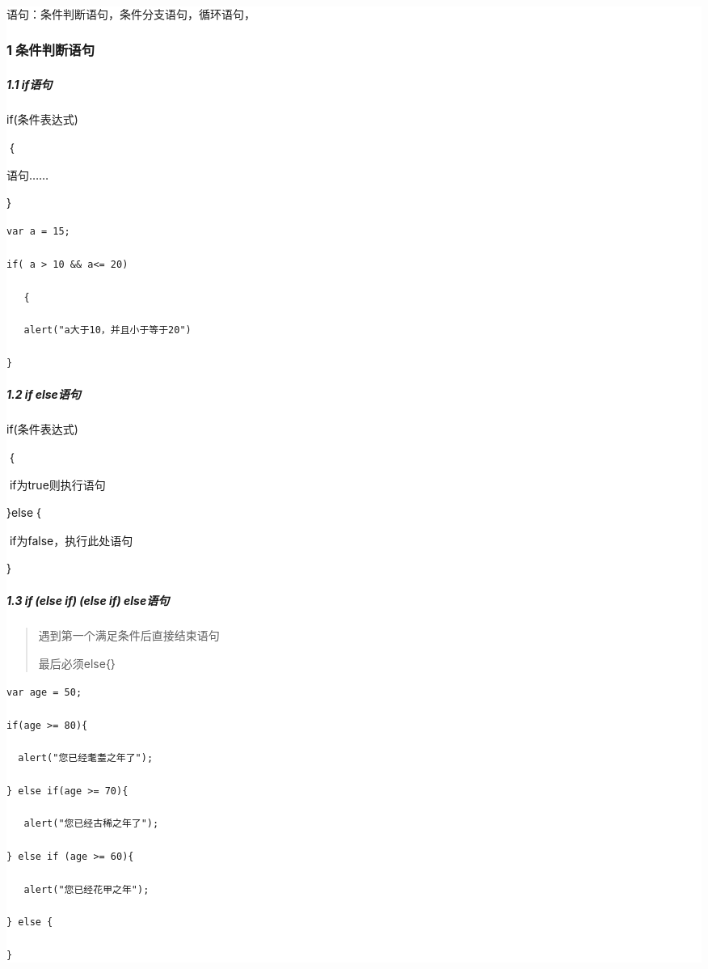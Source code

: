 语句：条件判断语句，条件分支语句，循环语句，

### 1 条件判断语句

##### 1.1 if语句

if(条件表达式)

​	{

   语句……

}

```
var a = 15;

if( a > 10 && a<= 20)

​	{

​	alert("a大于10，并且小于等于20")

}
```

##### 1.2 if else语句

if(条件表达式)

​	{

​	if为true则执行语句

}else {

​	if为false，执行此处语句

}

##### 1.3 if (else if)  (else if) else语句

> 遇到第一个满足条件后直接结束语句
>
> 最后必须else{}

```
var age = 50;

if(age >= 80){

  alert("您已经耄耋之年了");

} else if(age >= 70){

​	alert("您已经古稀之年了");

} else if (age >= 60){

​	alert("您已经花甲之年");

} else {

}
```
